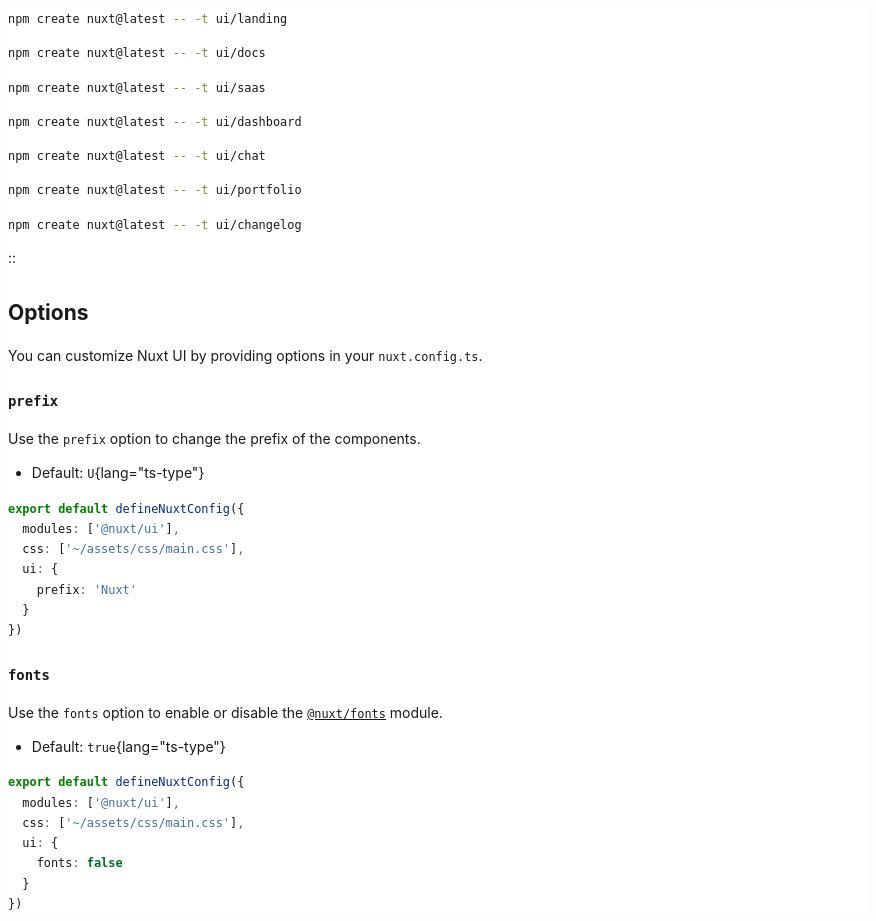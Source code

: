 ```bash [Landing]
npm create nuxt@latest -- -t ui/landing
```

```bash [Docs]
npm create nuxt@latest -- -t ui/docs
```

```bash [SaaS]
npm create nuxt@latest -- -t ui/saas
```

```bash [Dashboard]
npm create nuxt@latest -- -t ui/dashboard
```

```bash [Chat]
npm create nuxt@latest -- -t ui/chat
```

```bash [Portfolio]
npm create nuxt@latest -- -t ui/portfolio
```

```bash [Changelog]
npm create nuxt@latest -- -t ui/changelog
```

::

## Options

You can customize Nuxt UI by providing options in your `nuxt.config.ts`.

### `prefix`

Use the `prefix` option to change the prefix of the components.

- Default: `U`{lang="ts-type"}

```ts [nuxt.config.ts]
export default defineNuxtConfig({
  modules: ['@nuxt/ui'],
  css: ['~/assets/css/main.css'],
  ui: {
    prefix: 'Nuxt'
  }
})
```

### `fonts`

Use the `fonts` option to enable or disable the [`@nuxt/fonts`](https://github.com/nuxt/fonts) module.

- Default: `true`{lang="ts-type"}

```ts [nuxt.config.ts]
export default defineNuxtConfig({
  modules: ['@nuxt/ui'],
  css: ['~/assets/css/main.css'],
  ui: {
    fonts: false
  }
})
```

